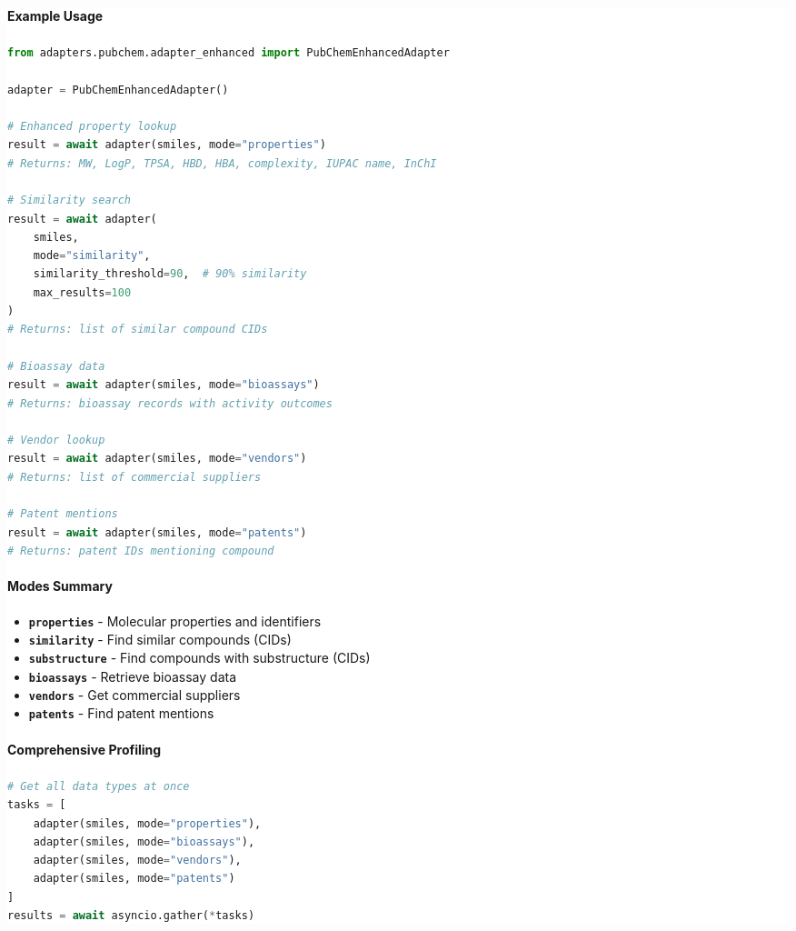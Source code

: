 #### Example Usage

```python
from adapters.pubchem.adapter_enhanced import PubChemEnhancedAdapter

adapter = PubChemEnhancedAdapter()

# Enhanced property lookup
result = await adapter(smiles, mode="properties")
# Returns: MW, LogP, TPSA, HBD, HBA, complexity, IUPAC name, InChI

# Similarity search
result = await adapter(
    smiles,
    mode="similarity",
    similarity_threshold=90,  # 90% similarity
    max_results=100
)
# Returns: list of similar compound CIDs

# Bioassay data
result = await adapter(smiles, mode="bioassays")
# Returns: bioassay records with activity outcomes

# Vendor lookup
result = await adapter(smiles, mode="vendors")
# Returns: list of commercial suppliers

# Patent mentions
result = await adapter(smiles, mode="patents")
# Returns: patent IDs mentioning compound
```

#### Modes Summary
- **`properties`** - Molecular properties and identifiers
- **`similarity`** - Find similar compounds (CIDs)
- **`substructure`** - Find compounds with substructure (CIDs)
- **`bioassays`** - Retrieve bioassay data
- **`vendors`** - Get commercial suppliers
- **`patents`** - Find patent mentions

#### Comprehensive Profiling
```python
# Get all data types at once
tasks = [
    adapter(smiles, mode="properties"),
    adapter(smiles, mode="bioassays"),
    adapter(smiles, mode="vendors"),
    adapter(smiles, mode="patents")
]
results = await asyncio.gather(*tasks)
```
